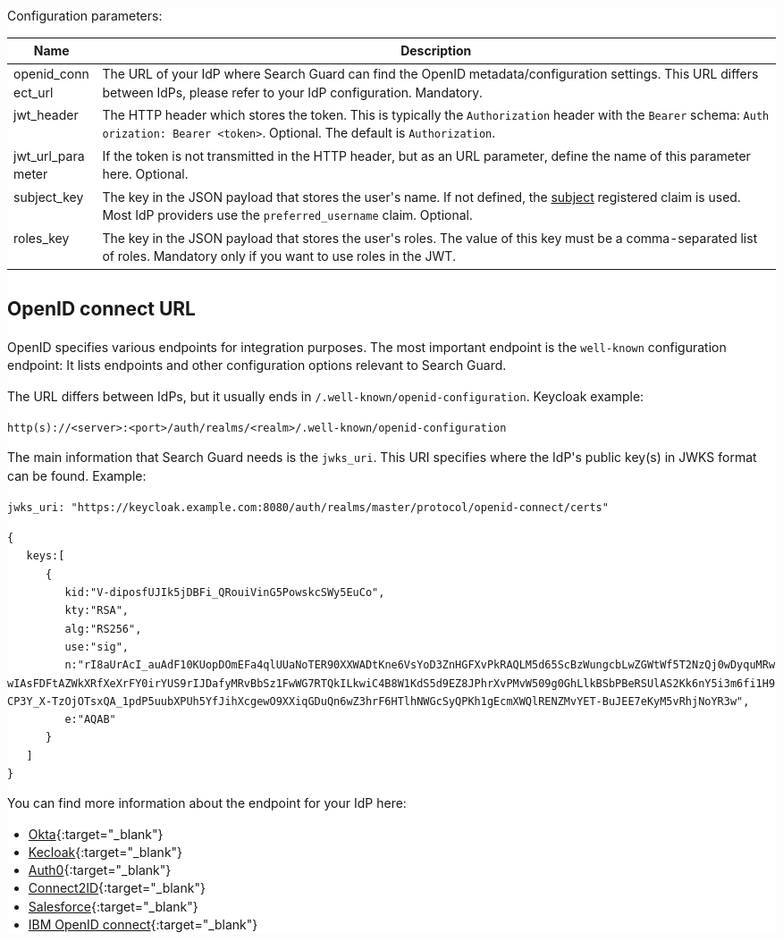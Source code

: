 Configuration parameters:

| Name | Description |
|---|---|
| openid\_connect\_url | The URL of your IdP where Search Guard can find the OpenID metadata/configuration settings. This URL differs between IdPs, please refer to your IdP configuration. Mandatory. |
| jwt\_header | The HTTP header which stores the token. This is typically the `Authorization` header with the `Bearer` schema: `Authorization: Bearer <token>`. Optional. The default is `Authorization`.|
| jwt\_url\_parameter | If the token is not transmitted in the HTTP header, but as an URL parameter, define the name of this parameter here. Optional.|
| subject_key | The key in the JSON payload that stores the user's name. If not defined, the [subject](https://tools.ietf.org/html/rfc7519#section-4.1.2) registered claim is used. Most IdP providers use the `preferred_username` claim. Optional.|
| roles_key | The key in the JSON payload that stores the user's roles. The value of this key must be a comma-separated list of roles. Mandatory only if you want to use roles in the JWT.|

## OpenID connect URL

OpenID specifies various endpoints for integration purposes. The most important endpoint is the `well-known` configuration endpoint: It lists endpoints and other configuration options relevant to Search Guard.

The URL differs between IdPs, but it usually ends in `/.well-known/openid-configuration`. Keycloak example:

```
http(s)://<server>:<port>/auth/realms/<realm>/.well-known/openid-configuration
```

The main information that Search Guard needs is the `jwks_uri`. This URI specifies where the IdP's public key(s) in JWKS format can be found. Example:

```
jwks_uri: "https://keycloak.example.com:8080/auth/realms/master/protocol/openid-connect/certs"
```

```
{  
   keys:[  
      {  
         kid:"V-diposfUJIk5jDBFi_QRouiVinG5PowskcSWy5EuCo",
         kty:"RSA",
         alg:"RS256",
         use:"sig",
         n:"rI8aUrAcI_auAdF10KUopDOmEFa4qlUUaNoTER90XXWADtKne6VsYoD3ZnHGFXvPkRAQLM5d65ScBzWungcbLwZGWtWf5T2NzQj0wDyquMRwwIAsFDFtAZWkXRfXeXrFY0irYUS9rIJDafyMRvBbSz1FwWG7RTQkILkwiC4B8W1KdS5d9EZ8JPhrXvPMvW509g0GhLlkBSbPBeRSUlAS2Kk6nY5i3m6fi1H9CP3Y_X-TzOjOTsxQA_1pdP5uubXPUh5YfJihXcgewO9XXiqGDuQn6wZ3hrF6HTlhNWGcSyQPKh1gEcmXWQlRENZMvYET-BuJEE7eKyM5vRhjNoYR3w",
         e:"AQAB"
      }
   ]
}
```

You can find more information about the endpoint for your IdP here:

* [Okta](https://developer.okta.com/docs/api/resources/oidc#well-knownopenid-configuration){:target="_blank"}
* [Kecloak](https://www.keycloak.org/docs/3.0/securing_apps/topics/oidc/oidc-generic.html){:target="_blank"}
* [Auth0](https://auth0.com/docs/protocols/oidc/openid-connect-discovery){:target="_blank"}
* [Connect2ID](https://connect2id.com/products/server/docs/api/discovery){:target="_blank"}
* [Salesforce](https://help.salesforce.com/articleView?id=remoteaccess_using_openid_discovery_endpoint.htm&type=5){:target="_blank"}
* [IBM OpenID connect](https://www.ibm.com/support/knowledgecenter/en/SSEQTP_8.5.5/com.ibm.websphere.wlp.doc/ae/rwlp_oidc_endpoint_urls.html){:target="_blank"}
